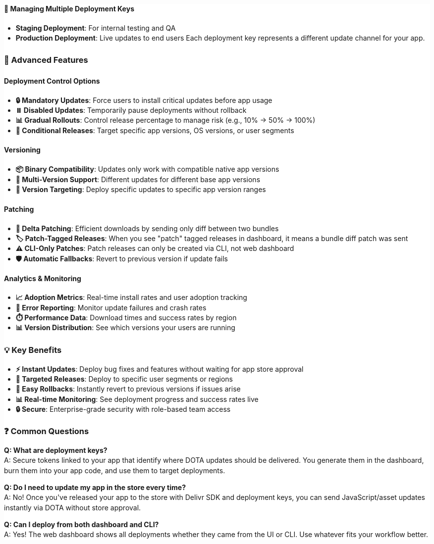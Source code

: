 
#### 🔧 **Managing Multiple Deployment Keys**
- **Staging Deployment**: For internal testing and QA
- **Production Deployment**: Live updates to end users
Each deployment key represents a different update channel for your app.

### 🔧 Advanced Features

#### **Deployment Control Options**
- **🔒 Mandatory Updates**: Force users to install critical updates before app usage
- **⏸️ Disabled Updates**: Temporarily pause deployments without rollback
- **📊 Gradual Rollouts**: Control release percentage to manage risk (e.g., 10% → 50% → 100%)
- **🎯 Conditional Releases**: Target specific app versions, OS versions, or user segments

#### **Versioning**
- **📦 Binary Compatibility**: Updates only work with compatible native app versions
- **📱 Multi-Version Support**: Different updates for different base app versions
- **🔗 Version Targeting**: Deploy specific updates to specific app version ranges


#### **Patching**
- **🔄 Delta Patching**: Efficient downloads by sending only diff between two bundles
- **🏷️ Patch-Tagged Releases**: When you see "patch" tagged releases in dashboard, it means a bundle diff patch was sent
- **⚠️ CLI-Only Patches**: Patch releases can only be created via CLI, not web dashboard
- **🛡️ Automatic Fallbacks**: Revert to previous version if update fails


#### **Analytics & Monitoring**
- **📈 Adoption Metrics**: Real-time install rates and user adoption tracking
- **🚨 Error Reporting**: Monitor update failures and crash rates
- **⏱️ Performance Data**: Download times and success rates by region
- **📊 Version Distribution**: See which versions your users are running

### 💡 Key Benefits

- **⚡ Instant Updates**: Deploy bug fixes and features without waiting for app store approval
- **🎯 Targeted Releases**: Deploy to specific user segments or regions
- **🔄 Easy Rollbacks**: Instantly revert to previous versions if issues arise
- **📊 Real-time Monitoring**: See deployment progress and success rates live
- **🔒 Secure**: Enterprise-grade security with role-based team access

### ❓ Common Questions

**Q: What are deployment keys?**  
A: Secure tokens linked to your app that identify where DOTA updates should be delivered. You generate them in the dashboard, burn them into your app code, and use them to target deployments.

**Q: Do I need to update my app in the store every time?**  
A: No! Once you've released your app to the store with Delivr SDK and deployment keys, you can send JavaScript/asset updates instantly via DOTA without store approval.

**Q: Can I deploy from both dashboard and CLI?**  
A: Yes! The web dashboard shows all deployments whether they came from the UI or CLI. Use whatever fits your workflow better.

